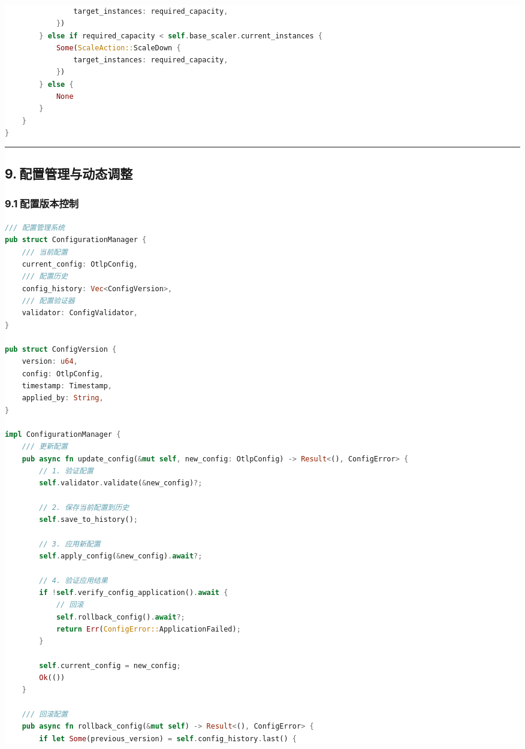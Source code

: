 ```rust
                target_instances: required_capacity,
            })
        } else if required_capacity < self.base_scaler.current_instances {
            Some(ScaleAction::ScaleDown {
                target_instances: required_capacity,
            })
        } else {
            None
        }
    }
}
```

---

## 9. 配置管理与动态调整

### 9.1 配置版本控制

```rust
/// 配置管理系统
pub struct ConfigurationManager {
    /// 当前配置
    current_config: OtlpConfig,
    /// 配置历史
    config_history: Vec<ConfigVersion>,
    /// 配置验证器
    validator: ConfigValidator,
}

pub struct ConfigVersion {
    version: u64,
    config: OtlpConfig,
    timestamp: Timestamp,
    applied_by: String,
}

impl ConfigurationManager {
    /// 更新配置
    pub async fn update_config(&mut self, new_config: OtlpConfig) -> Result<(), ConfigError> {
        // 1. 验证配置
        self.validator.validate(&new_config)?;
        
        // 2. 保存当前配置到历史
        self.save_to_history();
        
        // 3. 应用新配置
        self.apply_config(&new_config).await?;
        
        // 4. 验证应用结果
        if !self.verify_config_application().await {
            // 回滚
            self.rollback_config().await?;
            return Err(ConfigError::ApplicationFailed);
        }
        
        self.current_config = new_config;
        Ok(())
    }
    
    /// 回滚配置
    pub async fn rollback_config(&mut self) -> Result<(), ConfigError> {
        if let Some(previous_version) = self.config_history.last() {
```